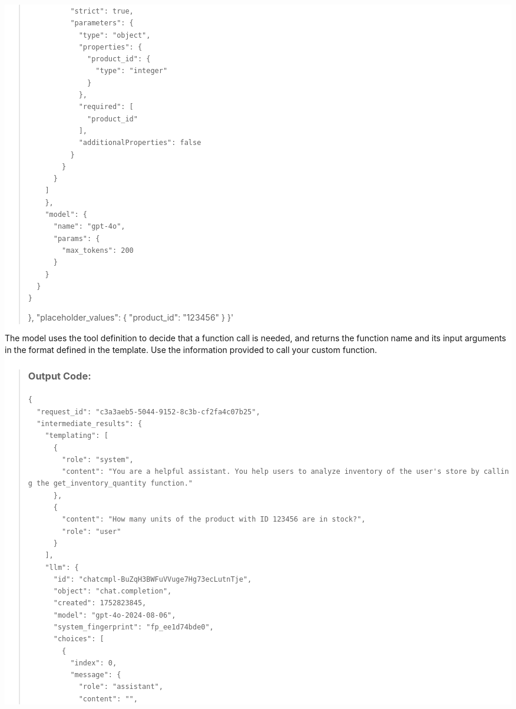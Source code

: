 >               "strict": true,
>               "parameters": {
>                 "type": "object",
>                 "properties": {
>                   "product_id": {
>                     "type": "integer"
>                   }
>                 },
>                 "required": [
>                   "product_id"
>                 ],
>                 "additionalProperties": false
>               }
>             }
>           }
>         ]
>         },
>         "model": {
>           "name": "gpt-4o",
>           "params": {
>             "max_tokens": 200
>           }
>         }
>       }
>     }
>   },
>   "placeholder_values": {
>     "product_id": "123456"
>   }
> }'
> ```

The model uses the tool definition to decide that a function call is needed, and returns the function name and its input arguments in the format defined in the template. Use the information provided to call your custom function.

> ### Output Code:  
> ```
> {
>   "request_id": "c3a3aeb5-5044-9152-8c3b-cf2fa4c07b25",
>   "intermediate_results": {
>     "templating": [
>       {
>         "role": "system",
>         "content": "You are a helpful assistant. You help users to analyze inventory of the user's store by calling the get_inventory_quantity function."
>       },
>       {
>         "content": "How many units of the product with ID 123456 are in stock?",
>         "role": "user"
>       }
>     ],
>     "llm": {
>       "id": "chatcmpl-BuZqH3BWFuVVuge7Hg73ecLutnTje",
>       "object": "chat.completion",
>       "created": 1752823845,
>       "model": "gpt-4o-2024-08-06",
>       "system_fingerprint": "fp_ee1d74bde0",
>       "choices": [
>         {
>           "index": 0,
>           "message": {
>             "role": "assistant",
>             "content": "",